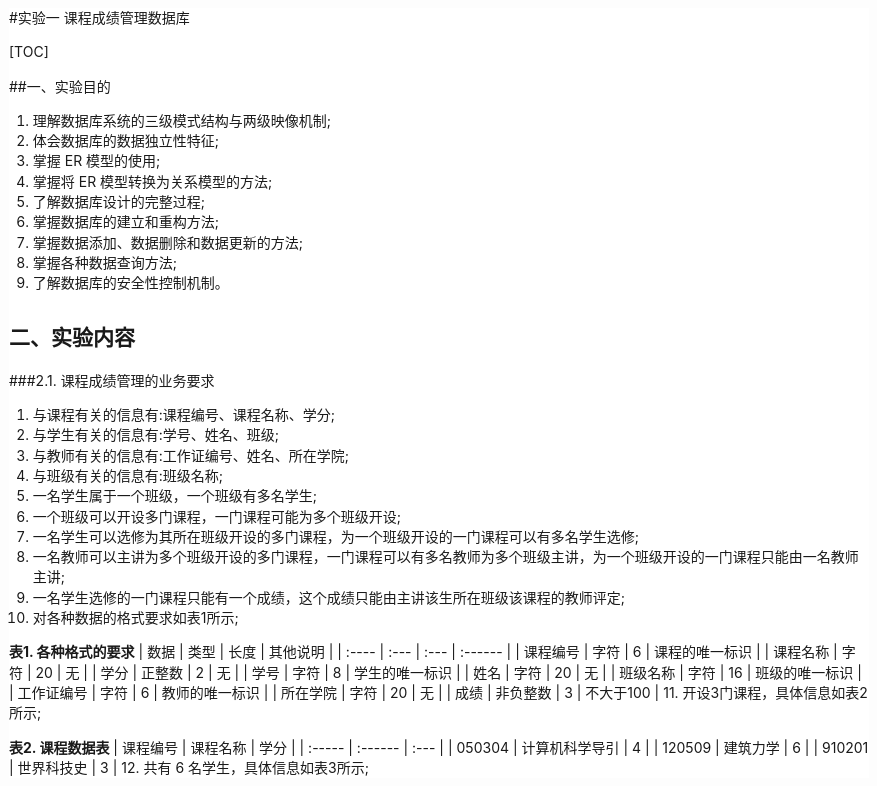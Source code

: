 #实验一 课程成绩管理数据库

[TOC]

##一、实验目的

1. 理解数据库系统的三级模式结构与两级映像机制;
2. 体会数据库的数据独立性特征;
3. 掌握 ER 模型的使用;
4. 掌握将 ER 模型转换为关系模型的方法;
5. 了解数据库设计的完整过程;
6. 掌握数据库的建立和重构方法;
7. 掌握数据添加、数据删除和数据更新的方法;
8. 掌握各种数据查询方法;
9. 了解数据库的安全性控制机制。

## 二、实验内容

###2.1. 课程成绩管理的业务要求
1. 与课程有关的信息有:课程编号、课程名称、学分;
2. 与学生有关的信息有:学号、姓名、班级;
3. 与教师有关的信息有:工作证编号、姓名、所在学院;
4. 与班级有关的信息有:班级名称;
5. 一名学生属于一个班级，一个班级有多名学生;
6. 一个班级可以开设多门课程，一门课程可能为多个班级开设;
7. 一名学生可以选修为其所在班级开设的多门课程，为一个班级开设的一门课程可以有多名学生选修;
8. 一名教师可以主讲为多个班级开设的多门课程，一门课程可以有多名教师为多个班级主讲，为一个班级开设的一门课程只能由一名教师主讲;
9. 一名学生选修的一门课程只能有一个成绩，这个成绩只能由主讲该生所在班级该课程的教师评定;
10. 对各种数据的格式要求如表1所示;

**表1. 各种格式的要求**
| 数据    | 类型   | 长度   | 其他说明    |
| :---- | :--- | :--- | :------ |
| 课程编号  | 字符   | 6    | 课程的唯一标识 |
| 课程名称  | 字符   | 20   | 无       |
| 学分    | 正整数  | 2    | 无       |
| 学号    | 字符   | 8    | 学生的唯一标识 |
| 姓名    | 字符   | 20   | 无       |
| 班级名称  | 字符   | 16   | 班级的唯一标识 |
| 工作证编号 | 字符   | 6    | 教师的唯一标识 |
| 所在学院  | 字符   | 20   | 无       |
| 成绩    | 非负整数 | 3    | 不大于100  |
11. 开设3门课程，具体信息如表2所示;

**表2. 课程数据表**
| 课程编号   | 课程名称    | 学分   |
| :----- | :------ | :--- |
| 050304 | 计算机科学导引 | 4    |
| 120509 | 建筑力学    | 6    |
| 910201 | 世界科技史   | 3    |
12. 共有 6 名学生，具体信息如表3所示;
